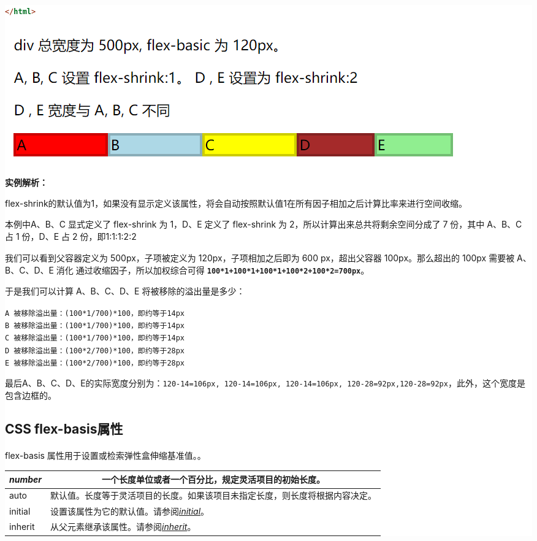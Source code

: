 ```html
</html>
```

![1648710194339.png](image/2022工作日志/1648710194339.png)


**实例解析：**

flex-shrink的默认值为1，如果没有显示定义该属性，将会自动按照默认值1在所有因子相加之后计算比率来进行空间收缩。

本例中A、B、C 显式定义了 flex-shrink 为 1，D、E 定义了 flex-shrink 为 2，所以计算出来总共将剩余空间分成了 7 份，其中 A、B、C 占 1 份，D、E 占 2 份，即1:1:1:2:2

我们可以看到父容器定义为 500px，子项被定义为 120px，子项相加之后即为 600 px，超出父容器 100px。那么超出的 100px 需要被 A、B、C、D、E 消化 通过收缩因子，所以加权综合可得 **`100*1+100*1+100*1+100*2+100*2=700px`**。

于是我们可以计算 A、B、C、D、E 将被移除的溢出量是多少：

```
A 被移除溢出量：(100*1/700)*100，即约等于14px
B 被移除溢出量：(100*1/700)*100，即约等于14px
C 被移除溢出量：(100*1/700)*100，即约等于14px
D 被移除溢出量：(100*2/700)*100，即约等于28px
E 被移除溢出量：(100*2/700)*100，即约等于28px
```

最后A、B、C、D、E的实际宽度分别为：`120-14=106px, 120-14=106px, 120-14=106px, 120-28=92px,120-28=92px`，此外，这个宽度是包含边框的。

## CSS flex-basis属性

flex-basis 属性用于设置或检索弹性盒伸缩基准值。。

| *number* | 一个长度单位或者一个百分比，规定灵活项目的初始长度。                                       |
| ---------- | ------------------------------------------------------------------------------------------ |
| auto       | 默认值。长度等于灵活项目的长度。如果该项目未指定长度，则长度将根据内容决定。               |
| initial    | 设置该属性为它的默认值。请参阅[*initial*](https://www.runoob.com/cssref/css-initial.html)。 |
| inherit    | 从父元素继承该属性。请参阅[*inherit*](https://www.runoob.com/cssref/css-inherit.html)。     |
